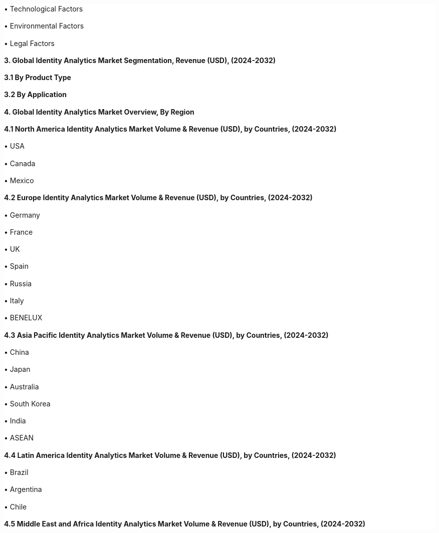 • Technological Factors

• Environmental Factors

• Legal Factors

<strong>3. Global Identity Analytics Market Segmentation, Revenue (USD), (2024-2032)</strong>

<strong>3.1 By Product Type</strong>

<strong>3.2 By Application</strong>

<strong>4. Global Identity Analytics Market Overview, By Region</strong>

<strong>4.1 North America Identity Analytics Market Volume &amp; Revenue (USD), by Countries, (2024-2032)</strong>

• USA

• Canada

• Mexico

<strong>4.2 Europe Identity Analytics Market Volume &amp; Revenue (USD), by Countries, (2024-2032)</strong>

• Germany

• France

• UK

• Spain

• Russia

• Italy

• BENELUX

<strong>4.3 Asia Pacific Identity Analytics Market Volume &amp; Revenue (USD), by Countries, (2024-2032)</strong>

• China

• Japan

• Australia

• South Korea

• India

• ASEAN

<strong>4.4 Latin America Identity Analytics Market Volume &amp; Revenue (USD), by Countries, (2024-2032)</strong>

• Brazil

• Argentina

• Chile

<strong>4.5 Middle East and Africa Identity Analytics Market Volume &amp; Revenue (USD), by Countries, (2024-2032)</strong>
